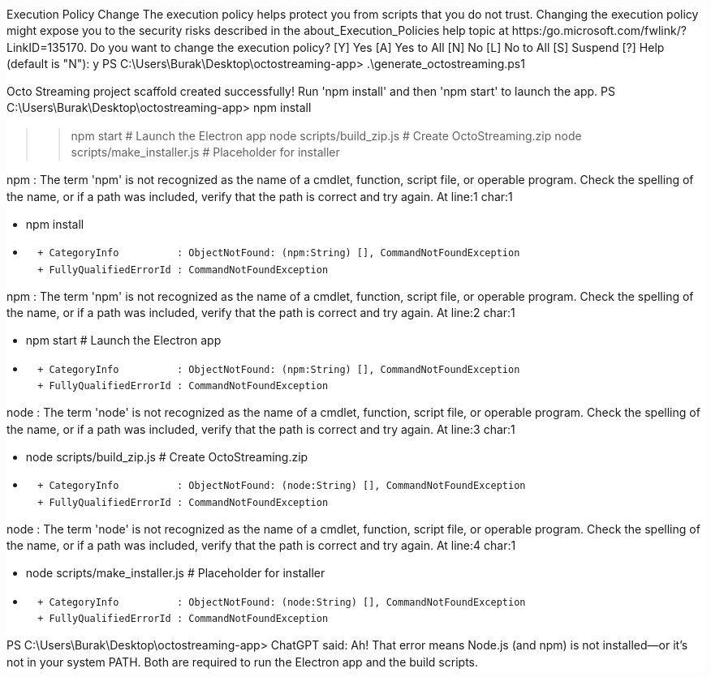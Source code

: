 Execution Policy Change
The execution policy helps protect you from scripts that you do not trust. Changing the execution policy might expose
you to the security risks described in the about_Execution_Policies help topic at
https:/go.microsoft.com/fwlink/?LinkID=135170. Do you want to change the execution policy?
[Y] Yes  [A] Yes to All  [N] No  [L] No to All  [S] Suspend  [?] Help (default is "N"): y
PS C:\Users\Burak\Desktop\octostreaming-app> .\generate_octostreaming.ps1
>>
Octo Streaming project scaffold created successfully!
Run 'npm install' and then 'npm start' to launch the app.
PS C:\Users\Burak\Desktop\octostreaming-app> npm install
>> npm start       # Launch the Electron app
>> node scripts/build_zip.js  # Create OctoStreaming.zip
>> node scripts/make_installer.js  # Placeholder for installer
>>
npm : The term 'npm' is not recognized as the name of a cmdlet, function, script file, or operable program. Check the
spelling of the name, or if a path was included, verify that the path is correct and try again.
At line:1 char:1
+ npm install
+ ~~~
    + CategoryInfo          : ObjectNotFound: (npm:String) [], CommandNotFoundException
    + FullyQualifiedErrorId : CommandNotFoundException

npm : The term 'npm' is not recognized as the name of a cmdlet, function, script file, or operable program. Check the
spelling of the name, or if a path was included, verify that the path is correct and try again.
At line:2 char:1
+ npm start       # Launch the Electron app
+ ~~~
    + CategoryInfo          : ObjectNotFound: (npm:String) [], CommandNotFoundException
    + FullyQualifiedErrorId : CommandNotFoundException

node : The term 'node' is not recognized as the name of a cmdlet, function, script file, or operable program. Check
the spelling of the name, or if a path was included, verify that the path is correct and try again.
At line:3 char:1
+ node scripts/build_zip.js  # Create OctoStreaming.zip
+ ~~~~
    + CategoryInfo          : ObjectNotFound: (node:String) [], CommandNotFoundException
    + FullyQualifiedErrorId : CommandNotFoundException

node : The term 'node' is not recognized as the name of a cmdlet, function, script file, or operable program. Check
the spelling of the name, or if a path was included, verify that the path is correct and try again.
At line:4 char:1
+ node scripts/make_installer.js  # Placeholder for installer
+ ~~~~
    + CategoryInfo          : ObjectNotFound: (node:String) [], CommandNotFoundException
    + FullyQualifiedErrorId : CommandNotFoundException

PS C:\Users\Burak\Desktop\octostreaming-app>
ChatGPT said:
Ah! That error means Node.js (and npm) is not installed—or it’s not in your system PATH. Both are required to run the Electron app and the build scripts.
